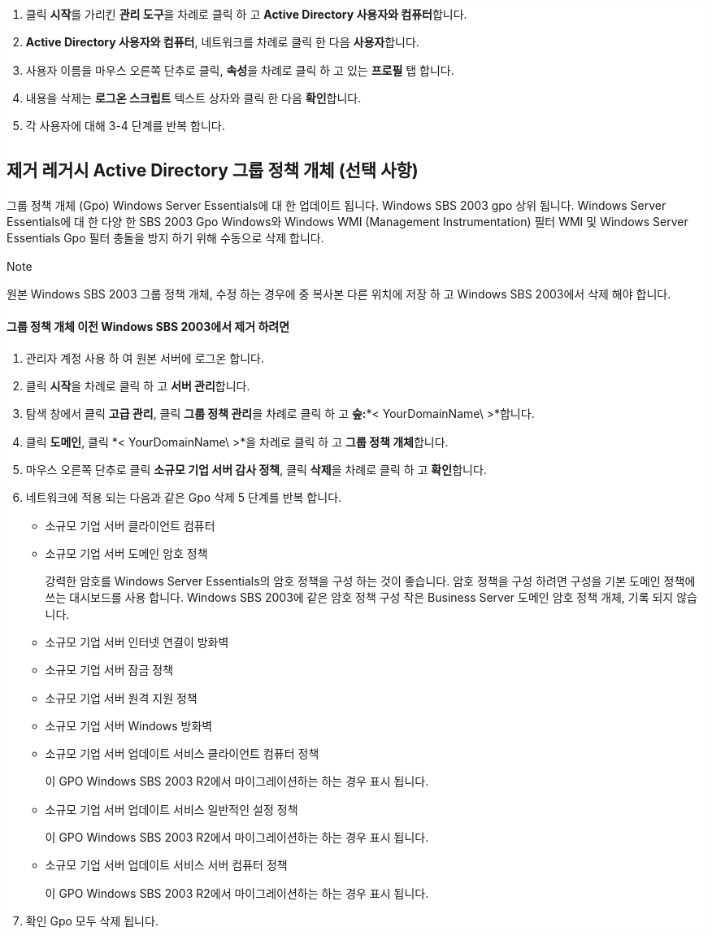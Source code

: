 1.  클릭 **시작**를 가리킨 **관리 도구**을 차례로 클릭 하 고 **Active Directory 사용자와 컴퓨터**합니다.  
  
2.  **Active Directory 사용자와 컴퓨터**, 네트워크를 차례로 클릭 한 다음 **사용자**합니다.  
  
3.  사용자 이름을 마우스 오른쪽 단추로 클릭, **속성**을 차례로 클릭 하 고 있는 **프로필** 탭 합니다.  
  
4.  내용을 삭제는 **로그온 스크립트** 텍스트 상자와 클릭 한 다음 **확인**합니다.  
  
5.  각 사용자에 대해 3-4 단계를 반복 합니다.  
  
##  <a name="BKMK_RemoveLegacyADGPO"></a>제거 레거시 Active Directory 그룹 정책 개체 (선택 사항)  
 그룹 정책 개체 (Gpo) Windows Server Essentials에 대 한 업데이트 됩니다. Windows SBS 2003 gpo 상위 됩니다. Windows Server Essentials에 대 한 다양 한 SBS 2003 Gpo Windows와 Windows WMI (Management Instrumentation) 필터 WMI 및 Windows Server Essentials Gpo 필터 충돌을 방지 하기 위해 수동으로 삭제 합니다.  
  
> [!NOTE]
>  원본 Windows SBS 2003 그룹 정책 개체, 수정 하는 경우에 중 복사본 다른 위치에 저장 하 고 Windows SBS 2003에서 삭제 해야 합니다.  
  
#### <a name="to-remove-old-group-policy-objects-from-windows-sbs-2003"></a>그룹 정책 개체 이전 Windows SBS 2003에서 제거 하려면  
  
1.  관리자 계정 사용 하 여 원본 서버에 로그온 합니다.  
  
2.  클릭 **시작**을 차례로 클릭 하 고 **서버 관리**합니다.  
  
3.  탐색 창에서 클릭 **고급 관리**, 클릭 **그룹 정책 관리**을 차례로 클릭 하 고 **숲:***< YourDomainName\ >*합니다.  
  
4.  클릭 **도메인**, 클릭 *< YourDomainName\ >*을 차례로 클릭 하 고 **그룹 정책 개체**합니다.  
  
5.  마우스 오른쪽 단추로 클릭 **소규모 기업 서버 감사 정책**, 클릭 **삭제**을 차례로 클릭 하 고 **확인**합니다.  
  
6.  네트워크에 적용 되는 다음과 같은 Gpo 삭제 5 단계를 반복 합니다.  
  
    -   소규모 기업 서버 클라이언트 컴퓨터  
  
    -   소규모 기업 서버 도메인 암호 정책  
  
         강력한 암호를 Windows Server Essentials의 암호 정책을 구성 하는 것이 좋습니다. 암호 정책을 구성 하려면 구성을 기본 도메인 정책에 쓰는 대시보드를 사용 합니다. Windows SBS 2003에 같은 암호 정책 구성 작은 Business Server 도메인 암호 정책 개체, 기록 되지 않습니다.  
  
    -   소규모 기업 서버 인터넷 연결이 방화벽  
  
    -   소규모 기업 서버 잠금 정책  
  
    -   소규모 기업 서버 원격 지원 정책  
  
    -   소규모 기업 서버 Windows 방화벽  
  
    -   소규모 기업 서버 업데이트 서비스 클라이언트 컴퓨터 정책  
  
         이 GPO Windows SBS 2003 R2에서 마이그레이션하는 하는 경우 표시 됩니다.  
  
    -   소규모 기업 서버 업데이트 서비스 일반적인 설정 정책  
  
         이 GPO Windows SBS 2003 R2에서 마이그레이션하는 하는 경우 표시 됩니다.  
  
    -   소규모 기업 서버 업데이트 서비스 서버 컴퓨터 정책  
  
         이 GPO Windows SBS 2003 R2에서 마이그레이션하는 하는 경우 표시 됩니다.  
  
7.  확인 Gpo 모두 삭제 됩니다.  
  
